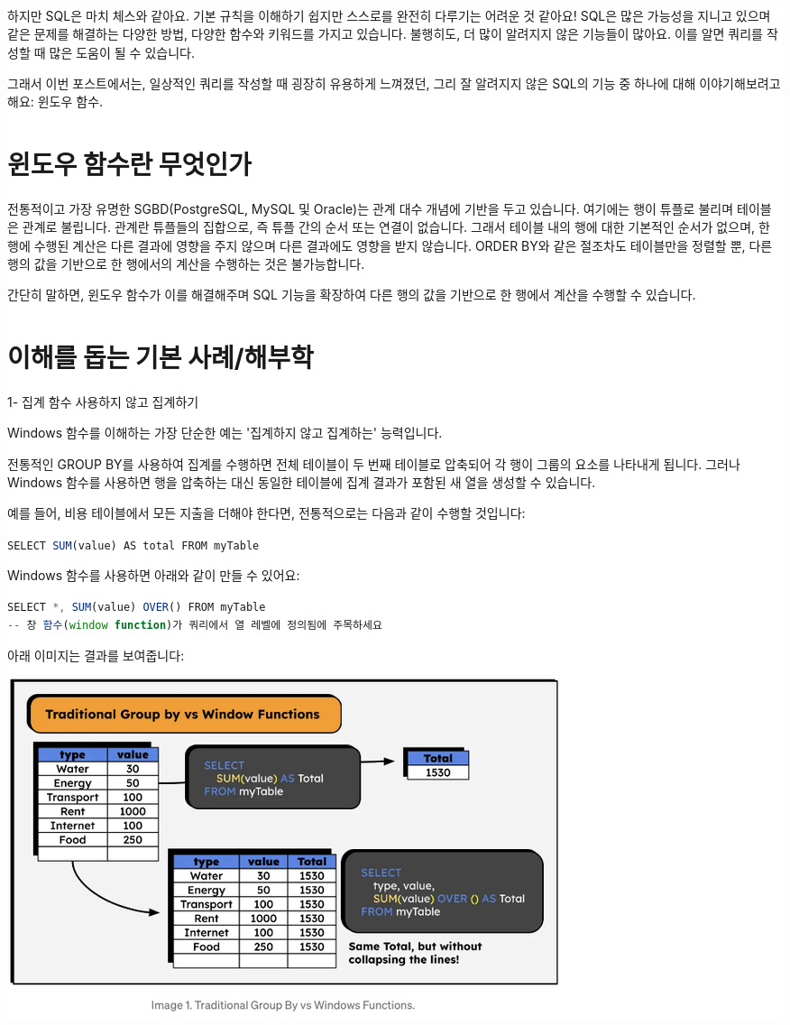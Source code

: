 하지만 SQL은 마치 체스와 같아요. 기본 규칙을 이해하기 쉽지만 스스로를 완전히 다루기는 어려운 것 같아요! SQL은 많은 가능성을 지니고 있으며 같은 문제를 해결하는 다양한 방법, 다양한 함수와 키워드를 가지고 있습니다. 불행히도, 더 많이 알려지지 않은 기능들이 많아요. 이를 알면 쿼리를 작성할 때 많은 도움이 될 수 있습니다.

그래서 이번 포스트에서는, 일상적인 쿼리를 작성할 때 굉장히 유용하게 느껴졌던, 그리 잘 알려지지 않은 SQL의 기능 중 하나에 대해 이야기해보려고 해요: 윈도우 함수.

# 윈도우 함수란 무엇인가

<div class="content-ad"></div>

전통적이고 가장 유명한 SGBD(PostgreSQL, MySQL 및 Oracle)는 관계 대수 개념에 기반을 두고 있습니다. 여기에는 행이 튜플로 불리며 테이블은 관계로 불립니다. 관계란 튜플들의 집합으로, 즉 튜플 간의 순서 또는 연결이 없습니다. 그래서 테이블 내의 행에 대한 기본적인 순서가 없으며, 한 행에 수행된 계산은 다른 결과에 영향을 주지 않으며 다른 결과에도 영향을 받지 않습니다. ORDER BY와 같은 절조차도 테이블만을 정렬할 뿐, 다른 행의 값을 기반으로 한 행에서의 계산을 수행하는 것은 불가능합니다.

간단히 말하면, 윈도우 함수가 이를 해결해주며 SQL 기능을 확장하여 다른 행의 값을 기반으로 한 행에서 계산을 수행할 수 있습니다.

# 이해를 돕는 기본 사례/해부학

1- 집계 함수 사용하지 않고 집계하기

<div class="content-ad"></div>

Windows 함수를 이해하는 가장 단순한 예는 '집계하지 않고 집계하는' 능력입니다.

전통적인 GROUP BY를 사용하여 집계를 수행하면 전체 테이블이 두 번째 테이블로 압축되어 각 행이 그룹의 요소를 나타내게 됩니다. 그러나 Windows 함수를 사용하면 행을 압축하는 대신 동일한 테이블에 집계 결과가 포함된 새 열을 생성할 수 있습니다.

예를 들어, 비용 테이블에서 모든 지출을 더해야 한다면, 전통적으로는 다음과 같이 수행할 것입니다:

```js
SELECT SUM(value) AS total FROM myTable
```

<div class="content-ad"></div>

Windows 함수를 사용하면 아래와 같이 만들 수 있어요:

```js
SELECT *, SUM(value) OVER() FROM myTable
-- 창 함수(window function)가 쿼리에서 열 레벨에 정의됨에 주목하세요
```

아래 이미지는 결과를 보여줍니다:

![윈도우 함수의 구조](/assets/img/2024-06-19-AnatomyofWindowsFunctions_1.png)
